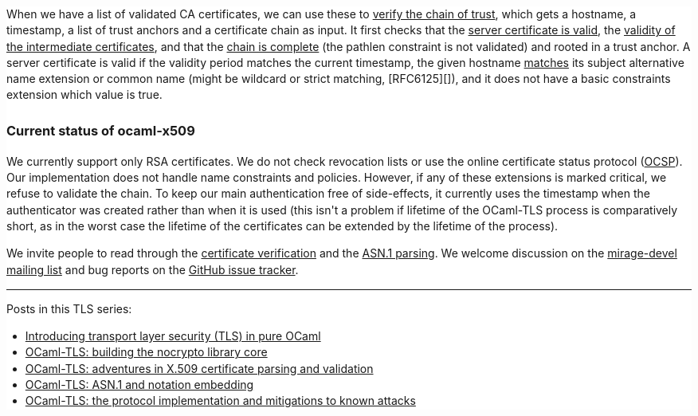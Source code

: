 When we have a list of validated CA certificates, we can use these to
[verify the chain of trust][verify_chain_of_trust], which gets a
hostname, a timestamp, a list of trust anchors and a certificate chain
as input. It first checks that the [server certificate is
valid][is_server_cert_valid], the [validity of the intermediate
certificates][is_cert_valid], and that the [chain is complete][climb]
(the pathlen constraint is not validated) and rooted in a trust
anchor. A server certificate is valid if the validity period matches
the current timestamp, the given hostname [matches][validate_hostname]
its subject alternative name extension or common name (might be
wildcard or strict matching, [RFC6125][]), and it does not have a
basic constraints extension which value is true.

[validate_hostname]: https://github.com/mirleft/ocaml-x509/blob/7bd25d152445263d7659c653e4a761222f43c75b/lib/certificate.ml#L333
[climb]: https://github.com/mirleft/ocaml-x509/blob/7bd25d152445263d7659c653e4a761222f43c75b/lib/certificate.ml#L421
[is_cert_valid]: https://github.com/mirleft/ocaml-x509/blob/7bd25d152445263d7659c653e4a761222f43c75b/lib/certificate.ml#L264
[is_server_cert_valid]: https://github.com/mirleft/ocaml-x509/blob/7bd25d152445263d7659c653e4a761222f43c75b/lib/certificate.ml#L384
[verify_chain_of_trust]: https://github.com/mirleft/ocaml-x509/blob/7bd25d152445263d7659c653e4a761222f43c75b/lib/certificate.ml#L419
[valid_cas]: https://github.com/mirleft/ocaml-x509/blob/7bd25d152445263d7659c653e4a761222f43c75b/lib/certificate.ml#L438
[is_ca_cert_valid]: https://github.com/mirleft/ocaml-x509/blob/7bd25d152445263d7659c653e4a761222f43c75b/lib/certificate.ml#L282
[valid_trust_anchor_extensions]: https://github.com/mirleft/ocaml-x509/blob/7bd25d152445263d7659c653e4a761222f43c75b/lib/certificate.ml#L277
[validate_ca_extensions]: https://github.com/mirleft/ocaml-x509/blob/7bd25d152445263d7659c653e4a761222f43c75b/lib/certificate.ml#L206

### Current status of ocaml-x509

We currently support only RSA certificates. We do not check revocation
lists or use the online certificate status protocol ([OCSP][]). Our
implementation does not handle name constraints and policies. However, if
any of these extensions is marked critical, we refuse to validate the
chain. To keep our main authentication free of side-effects, it currently uses
the timestamp when the authenticator was created rather than when it is used
(this isn't a problem if lifetime of the OCaml-TLS process is comparatively
short, as in the worst case the lifetime of the certificates can be extended by
the lifetime of the process).

[OCSP]: http://en.wikipedia.org/wiki/Online_Certificate_Status_Protocol

We invite people to read through the
[certificate verification][certificate] and the
[ASN.1 parsing][asn1]. We welcome discussion on the
[mirage-devel mailing list][mirage_ml] and bug reports
on the [GitHub issue tracker][issues].

[mirage_ml]: http://lists.xenproject.org/archives/html/mirageos-devel/
[issues]: https://github.com/mirleft/ocaml-x509/issues
[certificate]: https://github.com/mirleft/ocaml-x509/blob/7bd25d152445263d7659c653e4a761222f43c75b/lib/certificate.ml
[asn1]: https://github.com/mirleft/ocaml-x509/blob/7bd25d152445263d7659c653e4a761222f43c75b/lib/asn_grammars.ml

[^0]: https://en.wikipedia.org/wiki/Man-in-the-middle_attack
[^1]: https://en.wikipedia.org/wiki/OpenPGP
[^2]: https://en.wikipedia.org/wiki/Transport_Layer_Security
[^3]: https://en.wikipedia.org/wiki/X.509
[RFC6125]: https://tools.ietf.org/html/rfc6125


****

Posts in this TLS series:

 - [Introducing transport layer security (TLS) in pure OCaml][tls-intro]
 - [OCaml-TLS: building the nocrypto library core][nocrypto-intro]
 - [OCaml-TLS: adventures in X.509 certificate parsing and validation][x509-intro]
 - [OCaml-TLS: ASN.1 and notation embedding][asn1-intro]
 - [OCaml-TLS: the protocol implementation and mitigations to known attacks][tls-api]

[tls-intro]: http://openmirage.org/blog/introducing-ocaml-tls
[nocrypto-intro]: http://openmirage.org/blog/introducing-nocrypto
[x509-intro]: http://openmirage.org/blog/introducing-x509
[asn1-intro]: http://openmirage.org/blog/introducing-asn1
[tls-api]: http://openmirage.org/blog/ocaml-tls-api-internals-attacks-mitigation



[tls-demo]: https://tls.openmirage.org
[validate_chain]: https://github.com/mirleft/ocaml-tls/blob/6dc9258a38489665abf2bd6cdbed8a1ba544d522/lib/handshake_client.ml#L84
[connect_ext]: https://github.com/mirleft/ocaml-tls/blob/6dc9258a38489665abf2bd6cdbed8a1ba544d522/lwt/tls_lwt.ml#L227
[ca_cert_dir]: https://github.com/mirleft/ocaml-tls/blob/6dc9258a38489665abf2bd6cdbed8a1ba544d522/lwt/examples/ex_common.ml#L6
[http_client]: https://github.com/mirleft/ocaml-tls/blob/6dc9258a38489665abf2bd6cdbed8a1ba544d522/lwt/examples/http_client.ml
[libfetch]: https://github.com/freebsd/freebsd/blob/bf1a15b165af779577b0278b3d47151edb0d47f9/lib/libfetch/common.c#L326-665
[cert_hostnames]: https://github.com/mirleft/ocaml-x509/blob/7bd25d152445263d7659c653e4a761222f43c75b/lib/certificate.ml#L134-144
[hostname_matches]: https://github.com/mirleft/ocaml-x509/blob/7bd25d152445263d7659c653e4a761222f43c75b/lib/certificate.ml#L325-L346
[md5_collision]: http://www.win.tue.nl/~bdeweger/CollidingCertificates/ddl-full.pdf
[practical]: http://www.win.tue.nl/hashclash/rogue-ca/
[broken_null]: http://www.blackhat.com/presentations/bh-usa-09/MARLINSPIKE/BHUSA09-Marlinspike-DefeatSSL-SLIDES.pdf
[trust_gnutls]: https://cve.mitre.org/cgi-bin/cvename.cgi?name=CVE-2014-0092
[most_dangerous]: https://crypto.stanford.edu/~dabo/pubs/abstracts/ssl-client-bugs.html
[Frankencert]: http://www.cs.utexas.edu/~suman/publications/frankencert.pdf
[test suite]: https://github.com/mirleft/ocaml-x509/tree/master/tests
[module_x509]: https://github.com/mirleft/ocaml-x509/blob/cdea2b1ae222e88a403f2d8f954a6aa31c984941/lib/x509.ml
[module_pem]: https://github.com/mirleft/ocaml-x509/blob/cdea2b1ae222e88a403f2d8f954a6aa31c984941/lib/x509.ml#L18
[module_cert]: https://github.com/mirleft/ocaml-x509/blob/cdea2b1ae222e88a403f2d8f954a6aa31c984941/lib/x509.ml#L85
[module_pk]: https://github.com/mirleft/ocaml-x509/blob/cdea2b1ae222e88a403f2d8f954a6aa31c984941/lib/x509.ml#L105
[module_authenticator]: https://github.com/mirleft/ocaml-x509/blob/cdea2b1ae222e88a403f2d8f954a6aa31c984941/lib/x509.ml#L123
[chain_of_trust]: https://github.com/mirleft/ocaml-x509/blob/cdea2b1ae222e88a403f2d8f954a6aa31c984941/lib/x509.ml#L137
[null]: https://github.com/mirleft/ocaml-x509/blob/cdea2b1ae222e88a403f2d8f954a6aa31c984941/lib/x509.ml#L142
[authenticate]: https://github.com/mirleft/ocaml-x509/blob/cdea2b1ae222e88a403f2d8f954a6aa31c984941/lib/x509.mli#L42
[tbscert]: https://github.com/mirleft/ocaml-x509/blob/cdea2b1ae222e88a403f2d8f954a6aa31c984941/lib/asn_grammars.ml#L734
[module_certificate]: https://github.com/mirleft/ocaml-x509/blob/cdea2b1ae222e88a403f2d8f954a6aa31c984941/lib/certificate.mli
[cert_type]: https://github.com/mirleft/ocaml-x509/blob/cdea2b1ae222e88a403f2d8f954a6aa31c984941/lib/certificate.ml#L91
[cert_usage]: https://github.com/mirleft/ocaml-x509/blob/cdea2b1ae222e88a403f2d8f954a6aa31c984941/lib/certificate.ml#L95
[cert_extended_usage]: https://github.com/mirleft/ocaml-x509/blob/cdea2b1ae222e88a403f2d8f954a6aa31c984941/lib/certificate.ml#L100
[verify_chain_of_trust]: https://github.com/mirleft/ocaml-x509/blob/cdea2b1ae222e88a403f2d8f954a6aa31c984941/lib/certificate.ml#L419
[module_asn_grammars]: https://github.com/mirleft/ocaml-x509/blob/cdea2b1ae222e88a403f2d8f954a6aa31c984941/lib/asn_grammars.ml
[module_registry]: https://github.com/mirleft/ocaml-x509/blob/cdea2b1ae222e88a403f2d8f954a6aa31c984941/lib/registry.ml
[asn-combinators]: https://github.com/mirleft/ocaml-asn-combinators
[nocrypto]: https://github.com/mirleft/ocaml-nocrypto
[RFC5280]: https://tools.ietf.org/html/rfc5280
